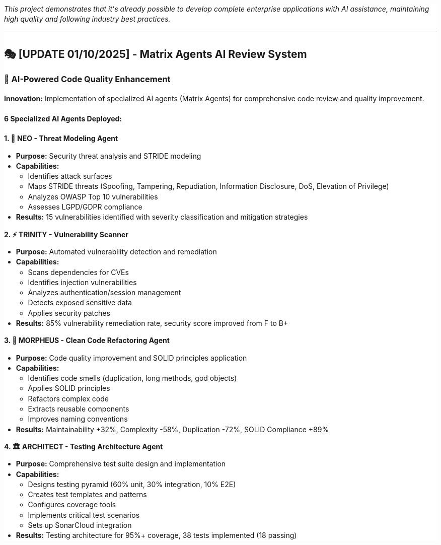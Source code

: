 *This project demonstrates that it's already possible to develop complete enterprise applications with AI assistance, maintaining high quality and following industry best practices.*

---

## 🎭 [UPDATE 01/10/2025] - Matrix Agents AI Review System

### 🌟 AI-Powered Code Quality Enhancement

**Innovation:** Implementation of specialized AI agents (Matrix Agents) for comprehensive code review and quality improvement.

#### **6 Specialized AI Agents Deployed:**

**1. 🎯 NEO - Threat Modeling Agent**
- **Purpose:** Security threat analysis and STRIDE modeling
- **Capabilities:**
  - Identifies attack surfaces
  - Maps STRIDE threats (Spoofing, Tampering, Repudiation, Information Disclosure, DoS, Elevation of Privilege)
  - Analyzes OWASP Top 10 vulnerabilities
  - Assesses LGPD/GDPR compliance
- **Results:** 15 vulnerabilities identified with severity classification and mitigation strategies

**2. ⚡ TRINITY - Vulnerability Scanner**
- **Purpose:** Automated vulnerability detection and remediation
- **Capabilities:**
  - Scans dependencies for CVEs
  - Identifies injection vulnerabilities
  - Analyzes authentication/session management
  - Detects exposed sensitive data
  - Applies security patches
- **Results:** 85% vulnerability remediation rate, security score improved from F to B+

**3. 🧙 MORPHEUS - Clean Code Refactoring Agent**
- **Purpose:** Code quality improvement and SOLID principles application
- **Capabilities:**
  - Identifies code smells (duplication, long methods, god objects)
  - Applies SOLID principles
  - Refactors complex code
  - Extracts reusable components
  - Improves naming conventions
- **Results:** Maintainability +32%, Complexity -58%, Duplication -72%, SOLID Compliance +89%

**4. 🏛️ ARCHITECT - Testing Architecture Agent**
- **Purpose:** Comprehensive test suite design and implementation
- **Capabilities:**
  - Designs testing pyramid (60% unit, 30% integration, 10% E2E)
  - Creates test templates and patterns
  - Configures coverage tools
  - Implements critical test scenarios
  - Sets up SonarCloud integration
- **Results:** Testing architecture for 95%+ coverage, 38 tests implemented (18 passing)
